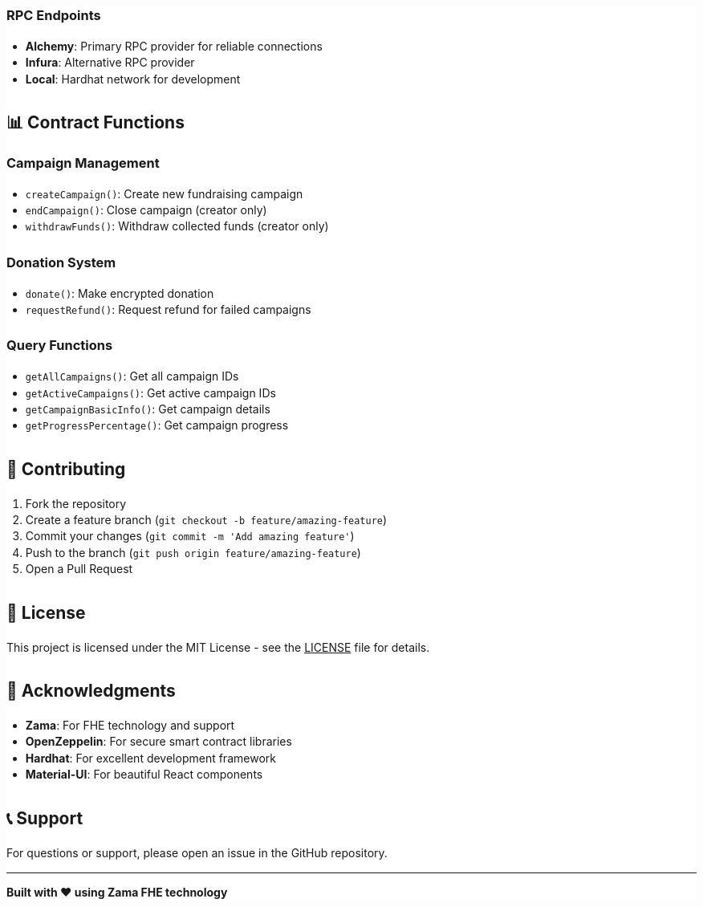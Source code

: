 ### **RPC Endpoints**

- **Alchemy**: Primary RPC provider for reliable connections
- **Infura**: Alternative RPC provider
- **Local**: Hardhat network for development

## 📊 Contract Functions

### **Campaign Management**

- `createCampaign()`: Create new fundraising campaign
- `endCampaign()`: Close campaign (creator only)
- `withdrawFunds()`: Withdraw collected funds (creator only)

### **Donation System**

- `donate()`: Make encrypted donation
- `requestRefund()`: Request refund for failed campaigns

### **Query Functions**

- `getAllCampaigns()`: Get all campaign IDs
- `getActiveCampaigns()`: Get active campaign IDs
- `getCampaignBasicInfo()`: Get campaign details
- `getProgressPercentage()`: Get campaign progress

## 🤝 Contributing

1. Fork the repository
2. Create a feature branch (`git checkout -b feature/amazing-feature`)
3. Commit your changes (`git commit -m 'Add amazing feature'`)
4. Push to the branch (`git push origin feature/amazing-feature`)
5. Open a Pull Request

## 📄 License

This project is licensed under the MIT License - see the [LICENSE](LICENSE) file for details.

## 🙏 Acknowledgments

- **Zama**: For FHE technology and support
- **OpenZeppelin**: For secure smart contract libraries
- **Hardhat**: For excellent development framework
- **Material-UI**: For beautiful React components

## 📞 Support

For questions or support, please open an issue in the GitHub repository.

---

**Built with ❤️ using Zama FHE technology**
